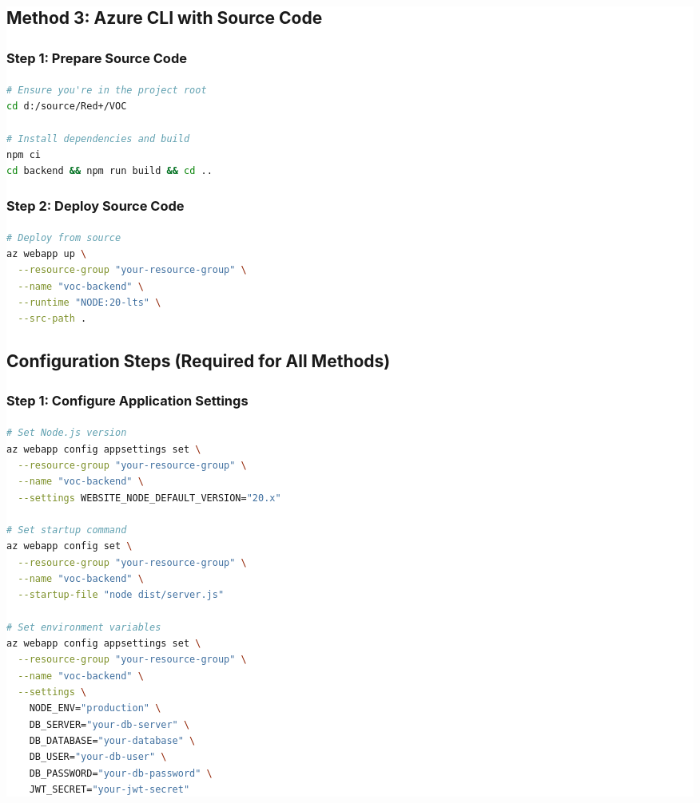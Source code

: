 ## Method 3: Azure CLI with Source Code

### Step 1: Prepare Source Code

```bash
# Ensure you're in the project root
cd d:/source/Red+/VOC

# Install dependencies and build
npm ci
cd backend && npm run build && cd ..
```

### Step 2: Deploy Source Code

```bash
# Deploy from source
az webapp up \
  --resource-group "your-resource-group" \
  --name "voc-backend" \
  --runtime "NODE:20-lts" \
  --src-path .
```

## Configuration Steps (Required for All Methods)

### Step 1: Configure Application Settings

```bash
# Set Node.js version
az webapp config appsettings set \
  --resource-group "your-resource-group" \
  --name "voc-backend" \
  --settings WEBSITE_NODE_DEFAULT_VERSION="20.x"

# Set startup command
az webapp config set \
  --resource-group "your-resource-group" \
  --name "voc-backend" \
  --startup-file "node dist/server.js"

# Set environment variables
az webapp config appsettings set \
  --resource-group "your-resource-group" \
  --name "voc-backend" \
  --settings \
    NODE_ENV="production" \
    DB_SERVER="your-db-server" \
    DB_DATABASE="your-database" \
    DB_USER="your-db-user" \
    DB_PASSWORD="your-db-password" \
    JWT_SECRET="your-jwt-secret"
```
